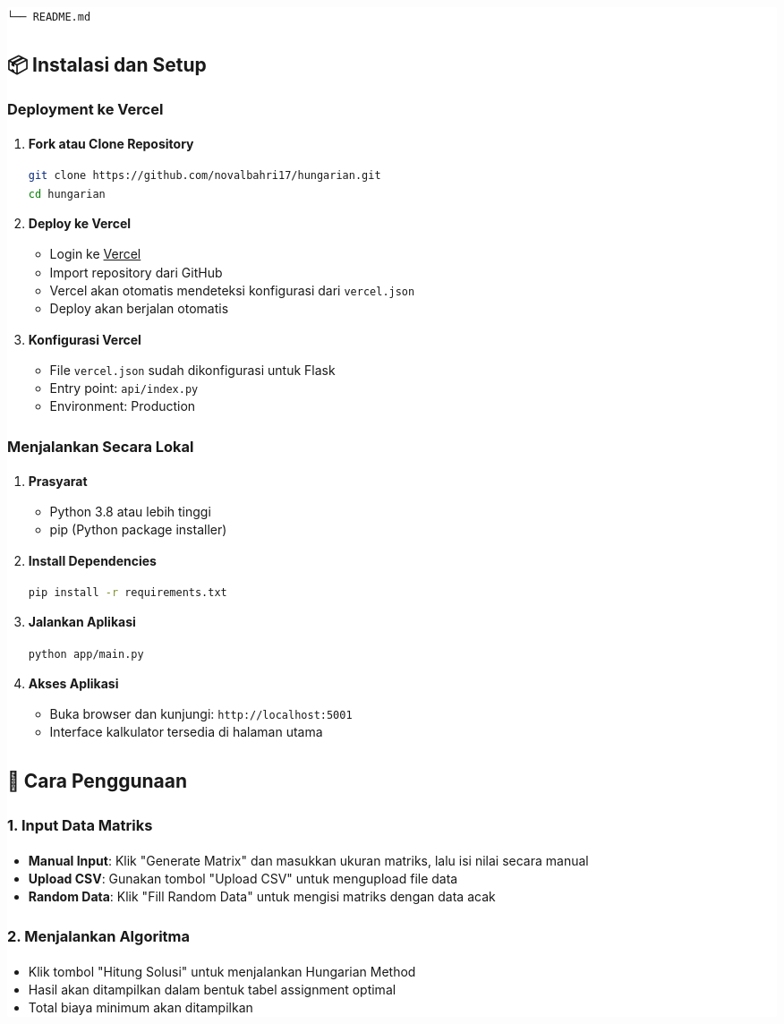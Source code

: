 ```
└── README.md
```

## 📦 Instalasi dan Setup

### Deployment ke Vercel

1. **Fork atau Clone Repository**
   ```bash
   git clone https://github.com/novalbahri17/hungarian.git
   cd hungarian
   ```

2. **Deploy ke Vercel**
   - Login ke [Vercel](https://vercel.com)
   - Import repository dari GitHub
   - Vercel akan otomatis mendeteksi konfigurasi dari `vercel.json`
   - Deploy akan berjalan otomatis

3. **Konfigurasi Vercel**
   - File `vercel.json` sudah dikonfigurasi untuk Flask
   - Entry point: `api/index.py`
   - Environment: Production

### Menjalankan Secara Lokal

1. **Prasyarat**
   - Python 3.8 atau lebih tinggi
   - pip (Python package installer)

2. **Install Dependencies**
   ```bash
   pip install -r requirements.txt
   ```

3. **Jalankan Aplikasi**
   ```bash
   python app/main.py
   ```

4. **Akses Aplikasi**
   - Buka browser dan kunjungi: `http://localhost:5001`
   - Interface kalkulator tersedia di halaman utama

## 📖 Cara Penggunaan

### 1. Input Data Matriks
- **Manual Input**: Klik "Generate Matrix" dan masukkan ukuran matriks, lalu isi nilai secara manual
- **Upload CSV**: Gunakan tombol "Upload CSV" untuk mengupload file data
- **Random Data**: Klik "Fill Random Data" untuk mengisi matriks dengan data acak

### 2. Menjalankan Algoritma
- Klik tombol "Hitung Solusi" untuk menjalankan Hungarian Method
- Hasil akan ditampilkan dalam bentuk tabel assignment optimal
- Total biaya minimum akan ditampilkan
